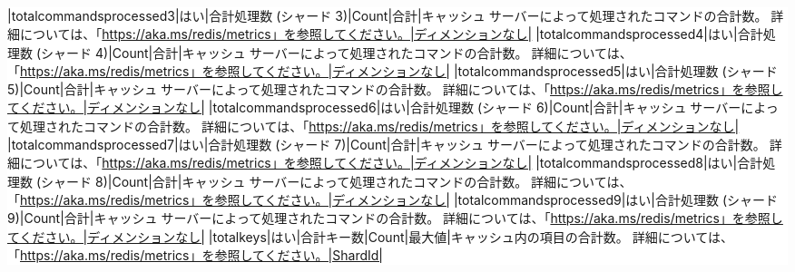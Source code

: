 |totalcommandsprocessed3|はい|合計処理数 (シャード 3)|Count|合計|キャッシュ サーバーによって処理されたコマンドの合計数。 詳細については、「https://aka.ms/redis/metrics」を参照してください。|ディメンションなし|
|totalcommandsprocessed4|はい|合計処理数 (シャード 4)|Count|合計|キャッシュ サーバーによって処理されたコマンドの合計数。 詳細については、「https://aka.ms/redis/metrics」を参照してください。|ディメンションなし|
|totalcommandsprocessed5|はい|合計処理数 (シャード 5)|Count|合計|キャッシュ サーバーによって処理されたコマンドの合計数。 詳細については、「https://aka.ms/redis/metrics」を参照してください。|ディメンションなし|
|totalcommandsprocessed6|はい|合計処理数 (シャード 6)|Count|合計|キャッシュ サーバーによって処理されたコマンドの合計数。 詳細については、「https://aka.ms/redis/metrics」を参照してください。|ディメンションなし|
|totalcommandsprocessed7|はい|合計処理数 (シャード 7)|Count|合計|キャッシュ サーバーによって処理されたコマンドの合計数。 詳細については、「https://aka.ms/redis/metrics」を参照してください。|ディメンションなし|
|totalcommandsprocessed8|はい|合計処理数 (シャード 8)|Count|合計|キャッシュ サーバーによって処理されたコマンドの合計数。 詳細については、「https://aka.ms/redis/metrics」を参照してください。|ディメンションなし|
|totalcommandsprocessed9|はい|合計処理数 (シャード 9)|Count|合計|キャッシュ サーバーによって処理されたコマンドの合計数。 詳細については、「https://aka.ms/redis/metrics」を参照してください。|ディメンションなし|
|totalkeys|はい|合計キー数|Count|最大値|キャッシュ内の項目の合計数。 詳細については、「https://aka.ms/redis/metrics」を参照してください。|ShardId|
